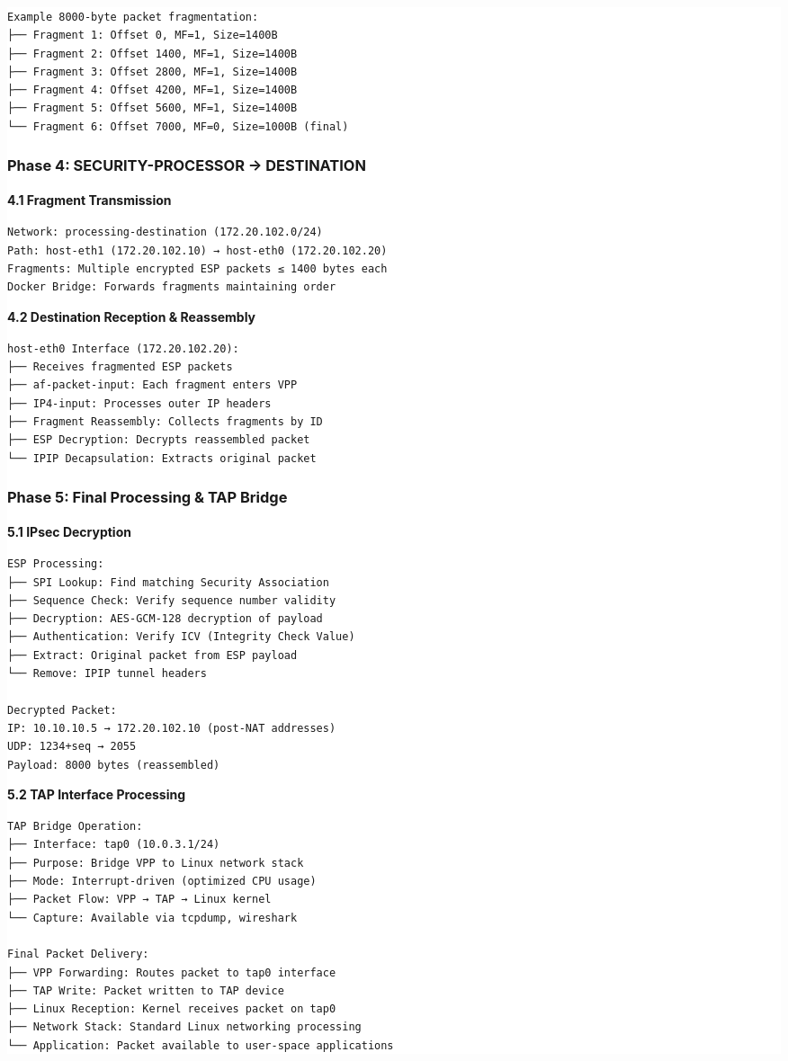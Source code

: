 ```
Example 8000-byte packet fragmentation:
├── Fragment 1: Offset 0, MF=1, Size=1400B
├── Fragment 2: Offset 1400, MF=1, Size=1400B  
├── Fragment 3: Offset 2800, MF=1, Size=1400B
├── Fragment 4: Offset 4200, MF=1, Size=1400B
├── Fragment 5: Offset 5600, MF=1, Size=1400B
└── Fragment 6: Offset 7000, MF=0, Size=1000B (final)
```

### Phase 4: SECURITY-PROCESSOR → DESTINATION

**4.1 Fragment Transmission**
```
Network: processing-destination (172.20.102.0/24)
Path: host-eth1 (172.20.102.10) → host-eth0 (172.20.102.20)
Fragments: Multiple encrypted ESP packets ≤ 1400 bytes each
Docker Bridge: Forwards fragments maintaining order
```

**4.2 Destination Reception & Reassembly**
```
host-eth0 Interface (172.20.102.20):
├── Receives fragmented ESP packets
├── af-packet-input: Each fragment enters VPP
├── IP4-input: Processes outer IP headers
├── Fragment Reassembly: Collects fragments by ID
├── ESP Decryption: Decrypts reassembled packet
└── IPIP Decapsulation: Extracts original packet
```

### Phase 5: Final Processing & TAP Bridge

**5.1 IPsec Decryption**
```
ESP Processing:
├── SPI Lookup: Find matching Security Association
├── Sequence Check: Verify sequence number validity
├── Decryption: AES-GCM-128 decryption of payload
├── Authentication: Verify ICV (Integrity Check Value)
├── Extract: Original packet from ESP payload
└── Remove: IPIP tunnel headers

Decrypted Packet:
IP: 10.10.10.5 → 172.20.102.10 (post-NAT addresses)
UDP: 1234+seq → 2055
Payload: 8000 bytes (reassembled)
```

**5.2 TAP Interface Processing**
```
TAP Bridge Operation:
├── Interface: tap0 (10.0.3.1/24)
├── Purpose: Bridge VPP to Linux network stack
├── Mode: Interrupt-driven (optimized CPU usage)
├── Packet Flow: VPP → TAP → Linux kernel
└── Capture: Available via tcpdump, wireshark

Final Packet Delivery:
├── VPP Forwarding: Routes packet to tap0 interface
├── TAP Write: Packet written to TAP device
├── Linux Reception: Kernel receives packet on tap0
├── Network Stack: Standard Linux networking processing
└── Application: Packet available to user-space applications
```
